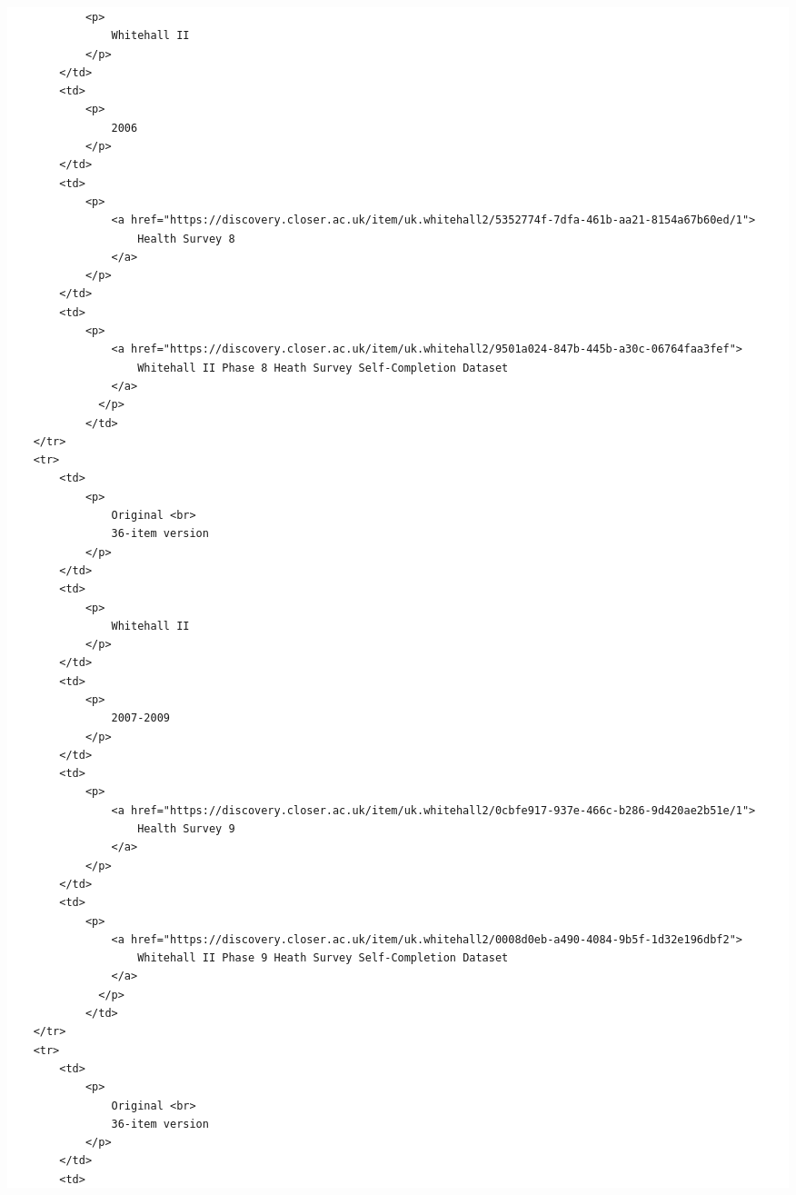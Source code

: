                 <p>
                    Whitehall II
                </p>
            </td>
            <td>
                <p>
                    2006
                </p>
            </td>
            <td>
                <p>
                    <a href="https://discovery.closer.ac.uk/item/uk.whitehall2/5352774f-7dfa-461b-aa21-8154a67b60ed/1">
                        Health Survey 8
                    </a>
                </p>
            </td>
            <td>
                <p>
                    <a href="https://discovery.closer.ac.uk/item/uk.whitehall2/9501a024-847b-445b-a30c-06764faa3fef">
                        Whitehall II Phase 8 Heath Survey Self-Completion Dataset
                    </a>
                  </p>
                </td>
        </tr>
        <tr>
            <td>
                <p>
                    Original <br>
                    36-item version
                </p>
            </td>
            <td>
                <p>
                    Whitehall II
                </p>
            </td>
            <td>
                <p>
                    2007-2009
                </p>
            </td>
            <td>
                <p>
                    <a href="https://discovery.closer.ac.uk/item/uk.whitehall2/0cbfe917-937e-466c-b286-9d420ae2b51e/1">
                        Health Survey 9
                    </a>
                </p>
            </td>
            <td>
                <p>
                    <a href="https://discovery.closer.ac.uk/item/uk.whitehall2/0008d0eb-a490-4084-9b5f-1d32e196dbf2">
                        Whitehall II Phase 9 Heath Survey Self-Completion Dataset
                    </a>
                  </p>
                </td>
        </tr>
        <tr>
            <td>
                <p>
                    Original <br>
                    36-item version
                </p>
            </td>
            <td>